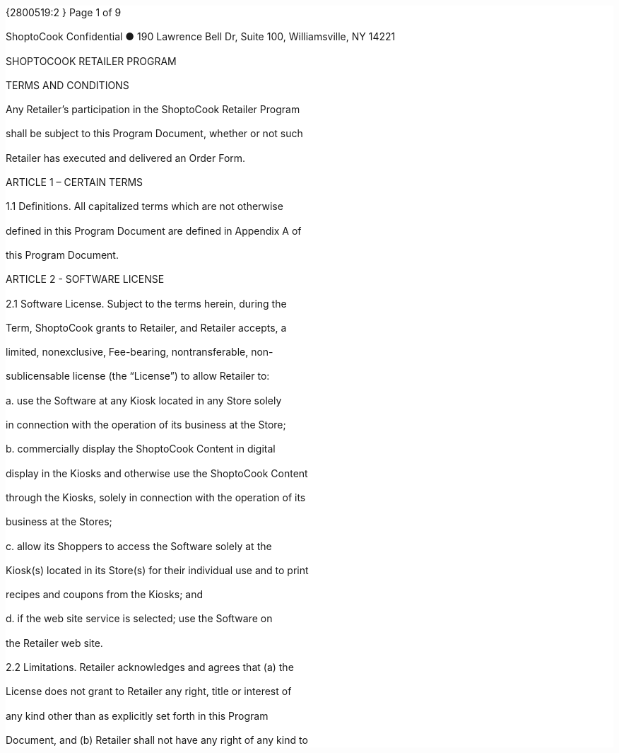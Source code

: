 {2800519:2 } Page 1 of 9

ShoptoCook Confidential ● 190 Lawrence Bell Dr, Suite 100, Williamsville, NY 14221



SHOPTOCOOK RETAILER PROGRAM

TERMS AND CONDITIONS



Any Retailer’s participation in the ShoptoCook Retailer Program

shall be subject to this Program Document, whether or not such

Retailer has executed and delivered an Order Form.



ARTICLE 1 – CERTAIN TERMS

1.1 Definitions. All capitalized terms which are not otherwise

defined in this Program Document are defined in Appendix A of

this Program Document.

ARTICLE 2 - SOFTWARE LICENSE

2.1 Software License. Subject to the terms herein, during the

Term, ShoptoCook grants to Retailer, and Retailer accepts, a

limited, nonexclusive, Fee-bearing, nontransferable, non-

sublicensable license (the “License”) to allow Retailer to:

a. use the Software at any Kiosk located in any Store solely

in connection with the operation of its business at the Store;

b. commercially display the ShoptoCook Content in digital

display in the Kiosks and otherwise use the ShoptoCook Content

through the Kiosks, solely in connection with the operation of its

business at the Stores;

c. allow its Shoppers to access the Software solely at the

Kiosk(s) located in its Store(s) for their individual use and to print

recipes and coupons from the Kiosks; and

d. if the web site service is selected; use the Software on

the Retailer web site.

2.2 Limitations. Retailer acknowledges and agrees that (a) the

License does not grant to Retailer any right, title or interest of

any kind other than as explicitly set forth in this Program

Document, and (b) Retailer shall not have any right of any kind to
